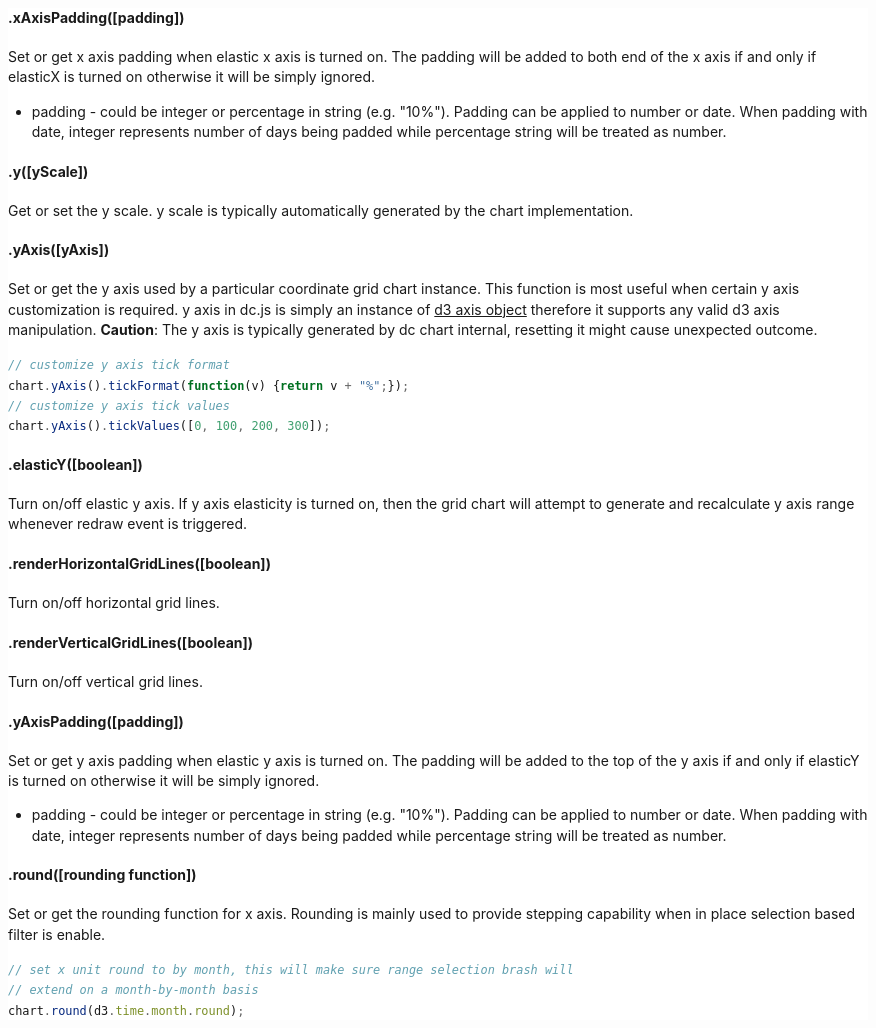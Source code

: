 #### .xAxisPadding([padding])
Set or get x axis padding when elastic x axis is turned on. The padding will be added to both end of the x axis if and
only if elasticX is turned on otherwise it will be simply ignored.

* padding - could be integer or percentage in string (e.g. "10%"). Padding can be applied to number or date.
When padding with date, integer represents number of days being padded while percentage string will be treated
as number.

#### .y([yScale])
Get or set the y scale. y scale is typically automatically generated by the chart implementation.

#### .yAxis([yAxis])
Set or get the y axis used by a particular coordinate grid chart instance. This function is most useful when certain y
axis customization is required. y axis in dc.js is simply an instance
of [d3 axis object](https://github.com/mbostock/d3/wiki/SVG-Axes#wiki-_axis) therefore it supports any valid d3 axis
manipulation. **Caution**: The y axis is typically generated by dc chart internal, resetting it might cause unexpected
outcome.
```js
// customize y axis tick format
chart.yAxis().tickFormat(function(v) {return v + "%";});
// customize y axis tick values
chart.yAxis().tickValues([0, 100, 200, 300]);
```

#### .elasticY([boolean])
Turn on/off elastic y axis. If y axis elasticity is turned on, then the grid chart will attempt to generate and recalculate
y axis range whenever redraw event is triggered.

#### .renderHorizontalGridLines([boolean])
Turn on/off horizontal grid lines.

#### .renderVerticalGridLines([boolean])
Turn on/off vertical grid lines.

#### .yAxisPadding([padding])
Set or get y axis padding when elastic y axis is turned on. The padding will be added to the top of the y axis if and only
if elasticY is turned on otherwise it will be simply ignored.

* padding - could be integer or percentage in string (e.g. "10%"). Padding can be applied to number or date.
When padding with date, integer represents number of days being padded while percentage string will be treated
as number.

#### .round([rounding function])
Set or get the rounding function for x axis. Rounding is mainly used to provide stepping capability when in place
selection based filter is enable.
```js
// set x unit round to by month, this will make sure range selection brash will
// extend on a month-by-month basis
chart.round(d3.time.month.round);
```

